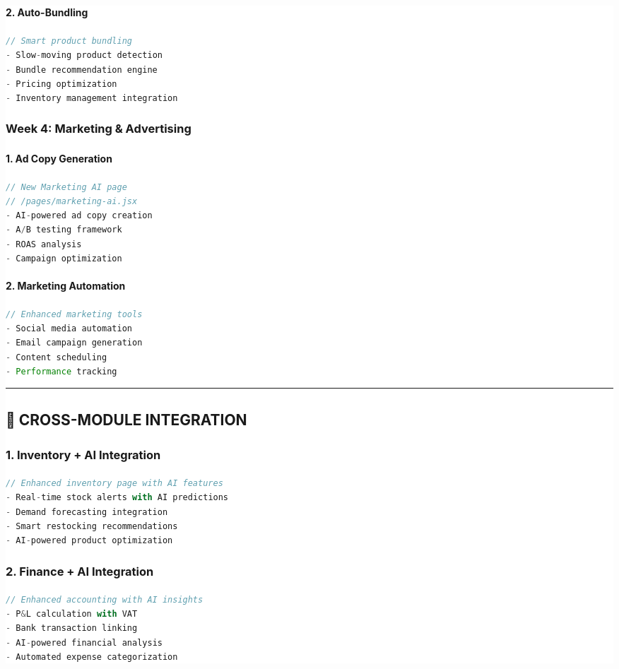 #### **2. Auto-Bundling**
```javascript
// Smart product bundling
- Slow-moving product detection
- Bundle recommendation engine
- Pricing optimization
- Inventory management integration
```

### **Week 4: Marketing & Advertising**

#### **1. Ad Copy Generation**
```javascript
// New Marketing AI page
// /pages/marketing-ai.jsx
- AI-powered ad copy creation
- A/B testing framework
- ROAS analysis
- Campaign optimization
```

#### **2. Marketing Automation**
```javascript
// Enhanced marketing tools
- Social media automation
- Email campaign generation
- Content scheduling
- Performance tracking
```

---

## 🔗 **CROSS-MODULE INTEGRATION**

### **1. Inventory + AI Integration**
```javascript
// Enhanced inventory page with AI features
- Real-time stock alerts with AI predictions
- Demand forecasting integration
- Smart restocking recommendations
- AI-powered product optimization
```

### **2. Finance + AI Integration**
```javascript
// Enhanced accounting with AI insights
- P&L calculation with VAT
- Bank transaction linking
- AI-powered financial analysis
- Automated expense categorization
```
